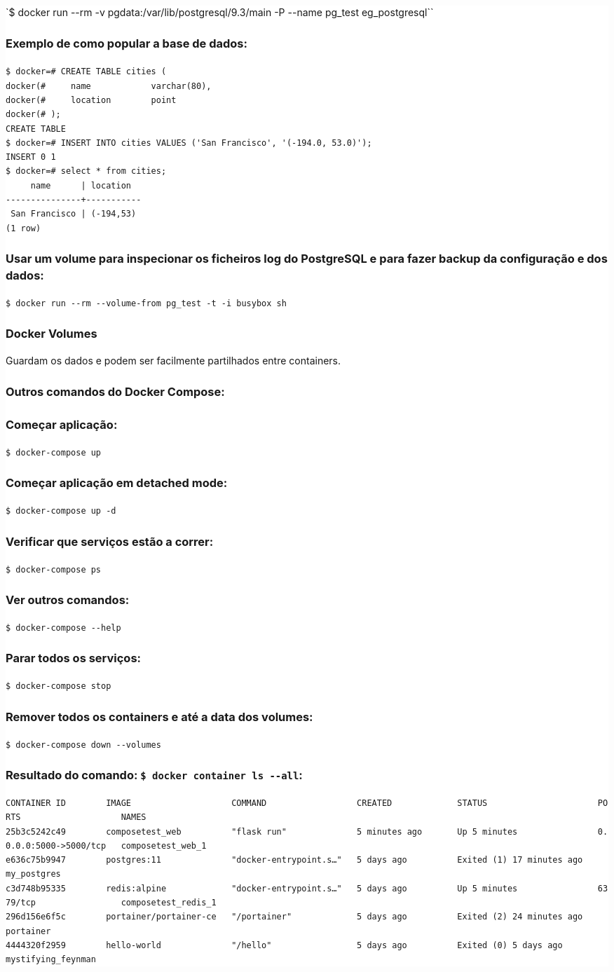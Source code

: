`$ docker run --rm -v pgdata:/var/lib/postgresql/9.3/main -P --name pg_test eg_postgresql``

### Exemplo de como popular a base de dados:
```
$ docker=# CREATE TABLE cities (
docker(#     name            varchar(80),
docker(#     location        point
docker(# );
CREATE TABLE
$ docker=# INSERT INTO cities VALUES ('San Francisco', '(-194.0, 53.0)');
INSERT 0 1
$ docker=# select * from cities;
     name      | location
---------------+-----------
 San Francisco | (-194,53)
(1 row)
```


### Usar um volume para inspecionar os ficheiros log do PostgreSQL e para fazer backup da configuração e dos dados:
`$ docker run --rm --volume-from pg_test -t -i busybox sh`

### Docker Volumes
Guardam os dados e podem ser facilmente partilhados entre containers.

### Outros comandos do Docker Compose:
### Começar aplicação:
`$ docker-compose up`

### Começar aplicação em detached mode:
`$ docker-compose up -d`

### Verificar que serviços estão a correr:
`$ docker-compose ps`

### Ver outros comandos:
`$ docker-compose --help`

### Parar todos os serviços:
`$ docker-compose stop`

### Remover todos os containers e até a data dos volumes:
`$ docker-compose down --volumes`


### Resultado do comando: `$ docker container ls --all`:
```
CONTAINER ID        IMAGE                    COMMAND                  CREATED             STATUS                      PORTS                    NAMES
25b3c5242c49        composetest_web          "flask run"              5 minutes ago       Up 5 minutes                0.0.0.0:5000->5000/tcp   composetest_web_1
e636c75b9947        postgres:11              "docker-entrypoint.s…"   5 days ago          Exited (1) 17 minutes ago                            my_postgres
c3d748b95335        redis:alpine             "docker-entrypoint.s…"   5 days ago          Up 5 minutes                6379/tcp                 composetest_redis_1
296d156e6f5c        portainer/portainer-ce   "/portainer"             5 days ago          Exited (2) 24 minutes ago                            portainer
4444320f2959        hello-world              "/hello"                 5 days ago          Exited (0) 5 days ago                                mystifying_feynman
```
